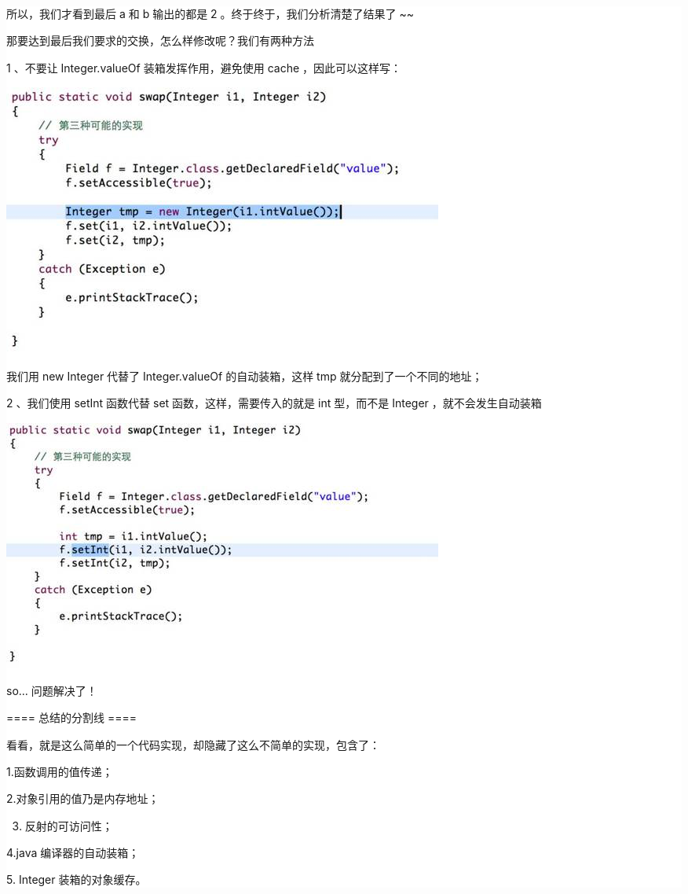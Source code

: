 所以，我们才看到最后 a 和 b 输出的都是 2 。终于终于，我们分析清楚了结果了 ~~

那要达到最后我们要求的交换，怎么样修改呢？我们有两种方法

1 、不要让 Integer.valueOf 装箱发挥作用，避免使用 cache ，因此可以这样写：

![](./imgs/fa655906.png)

我们用 new Integer 代替了 Integer.valueOf 的自动装箱，这样 tmp 就分配到了一个不同的地址；

2 、我们使用 setInt 函数代替 set 函数，这样，需要传入的就是 int 型，而不是 Integer ，就不会发生自动装箱

![](./imgs/14ddbeb7.png)

so... 问题解决了！

==== 总结的分割线 ====

看看，就是这么简单的一个代码实现，却隐藏了这么不简单的实现，包含了：

1.函数调用的值传递；

2.对象引用的值乃是内存地址；

3. 反射的可访问性；

4.java 编译器的自动装箱；

5. Integer 装箱的对象缓存。
